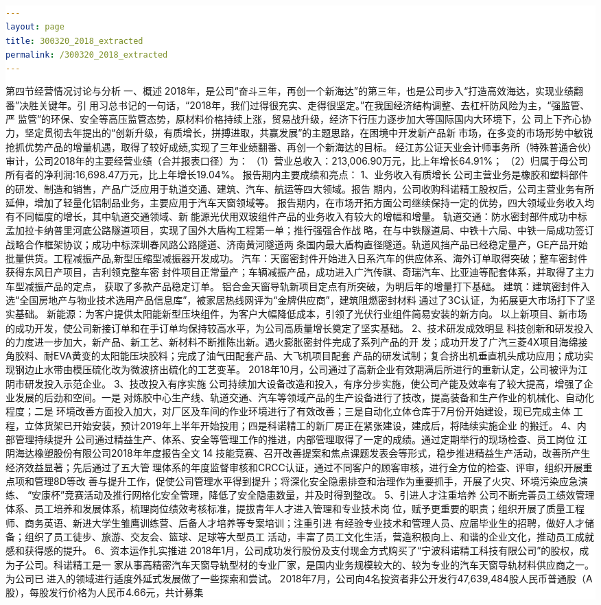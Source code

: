 ```yaml
---
layout: page
title: 300320_2018_extracted
permalink: /300320_2018_extracted
---
```


第四节经营情况讨论与分析
一、概述
2018年，是公司“奋斗三年，再创一个新海达”的第三年，也是公司步入“打造高效海达，实现业绩翻番”决胜关键年。引
用习总书记的一句话，“2018年，我们过得很充实、走得很坚定。”在我国经济结构调整、去杠杆防风险为主，“强监管、严
监管”的环保、安全等高压监管态势，原材料价格持续上涨，贸易战升级，经济下行压力逐步加大等国际国内大环境下，公
司上下齐心协力，坚定贯彻去年提出的“创新升级，有质增长，拼搏进取，共赢发展”的主题思路，在困境中开发新产品新
市场，在多变的市场形势中敏锐抢抓优势产品的增量机遇，取得了较好成绩,实现了三年业绩翻番、再创一个新海达的目标。
经江苏公证天业会计师事务所（特殊普通合伙）审计，公司2018年的主要经营业绩（合并报表口径）为：
（1）营业总收入：213,006.90万元，比上年增长64.91%；
（2）归属于母公司所有者的净利润:16,698.47万元，比上年增长19.04%。
报告期内主要成绩和亮点：
1、业务收入有质增长
公司主营业务是橡胶和塑料部件的研发、制造和销售，产品广泛应用于轨道交通、建筑、汽车、航运等四大领域。报告
期内，公司收购科诺精工股权后，公司主营业务有所延伸，增加了轻量化铝制品业务，主要应用于汽车天窗领域等。
报告期内，在市场开拓方面公司继续保持一定的优势，四大领域业务收入均有不同幅度的增长，其中轨道交通领域、新
能源光伏用双玻组件产品的业务收入有较大的增幅和增量。
轨道交通：防水密封部件成功中标孟加拉卡纳普里河底公路隧道项目，实现了国外大盾构工程第一单；推行强强合作战
略，在与中铁隧道局、中铁十六局、中铁一局成功签订战略合作框架协议；成功中标深圳春风路公路隧道、济南黄河隧道两
条国内最大盾构直径隧道。轨道风挡产品已经稳定量产，GE产品开始批量供货。工程减振产品,新型压缩型减振器开发成功。
汽车：天窗密封件开始进入日系汽车的供应体系、海外订单取得突破；整车密封件获得东风日产项目，吉利领克整车密
封件项目正常量产；车辆减振产品，成功进入广汽传祺、奇瑞汽车、比亚迪等配套体系，并取得了主力车型减振产品的定点，
获取了多款产品稳定订单。
铝合金天窗导轨新项目定点有所突破，为明后年的增量打下基础。
建筑：建筑密封件入选“全国房地产与物业技术选用产品信息库”，被家居热线网评为“金牌供应商”，建筑阻燃密封材料
通过了3C认证，为拓展更大市场打下了坚实基础。
新能源：为客户提供太阳能新型压块组件，为客户大幅降低成本，引领了光伏行业组件简易安装的新方向。
以上新项目、新市场的成功开发，使公司新接订单和在手订单均保持较高水平，为公司高质量增长奠定了坚实基础。
2、技术研发成效明显
科技创新和研发投入的力度进一步加大，新产品、新工艺、新材料不断推陈出新。遇火膨胀密封件完成了系列产品的开
发；成功开发了广汽三菱4X项目海绵接角胶料、耐EVA黄变的太阳能压块胶料；完成了油气田配套产品、大飞机项目配套
产品的研发试制；复合挤出机垂直机头成功应用；成功实现钢边止水带由模压硫化改为微波挤出硫化的工艺变革。
2018年10月，公司通过了高新企业有效期满后所进行的重新认定，公司被评为江阴市研发投入示范企业。
3、技改投入有序实施
公司持续加大设备改造和投入，有序分步实施，使公司产能及效率有了较大提高，增强了企业发展的后劲和空间。一是
对炼胶中心生产线、轨道交通、汽车等领域产品的生产设备进行了技改，提高装备和生产作业的机械化、自动化程度；二是
环境改善方面投入加大，对厂区及车间的作业环境进行了有效改善；三是自动化立体仓库于7月份开始建设，现已完成主体
工程，立体货架已开始安装，预计2019年上半年开始投用；四是科诺精工的新厂房正在紧张建设，建成后，将陆续实施企业
的搬迁。
4、内部管理持续提升
公司通过精益生产、体系、安全等管理工作的推进，内部管理取得了一定的成绩。通过定期举行的现场检查、员工岗位
江阴海达橡塑股份有限公司2018年年度报告全文
14
技能竞赛、召开改善提案和焦点课题发表会等形式，稳步推进精益生产活动，改善所产生经济效益显著；先后通过了五大管
理体系的年度监督审核和CRCC认证，通过不同客户的顾客审核，进行全方位的检查、评审，组织开展重点项和管理8D等改
善与提升工作，促使公司管理水平得到提升；将深化安全隐患排查和治理作为重要抓手，开展了火灾、环境污染应急演练、
“安康杯”竞赛活动及推行网格化安全管理，降低了安全隐患数量，并及时得到整改。
5、引进人才注重培养
公司不断完善员工绩效管理体系、员工培养和发展体系，梳理岗位绩效考核标准，提拔青年人才进入管理和专业技术岗
位，赋予更重要的职责；组织开展了质量工程师、商务英语、新进大学生雏鹰训练营、后备人才培养等专案培训；注重引进
有经验专业技术和管理人员、应届毕业生的招聘，做好人才储备；组织了员工徒步、旅游、交友会、篮球、足球等大型员工
活动，丰富了员工文化生活，营造积极向上、和谐的企业文化，推动员工成就感和获得感的提升。
6、资本运作扎实推进
2018年1月，公司成功发行股份及支付现金方式购买了“宁波科诺精工科技有限公司”的股权，成为子公司。科诺精工是一
家从事高精密汽车天窗导轨型材的专业厂家，是国内业务规模较大的、较为专业的汽车天窗导轨材料供应商之一。为公司已
进入的领域进行适度外延式发展做了一些探索和尝试。
2018年7月，公司向4名投资者非公开发行47,639,484股人民币普通股（A股），每股发行价格为人民币4.66元，共计募集